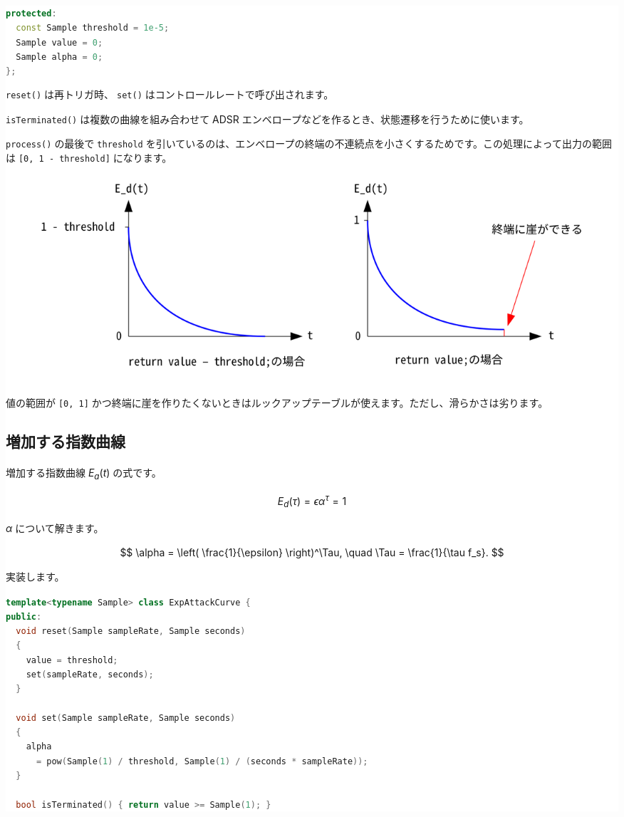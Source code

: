 ```cpp
protected:
  const Sample threshold = 1e-5;
  Sample value = 0;
  Sample alpha = 0;
};
```

`reset()` は再トリガ時、 `set()` はコントロールレートで呼び出されます。

`isTerminated()` は複数の曲線を組み合わせて ADSR エンベロープなどを作るとき、状態遷移を行うために使います。

`process()` の最後で `threshold` を引いているのは、エンベロープの終端の不連続点を小さくするためです。この処理によって出力の範囲は `[0, 1 - threshold]` になります。

<figure>
<img src="img/discontinuity_at_termination.svg" alt="Image of ." style="padding-bottom: 12px;"/>
</figure>

値の範囲が `[0, 1]` かつ終端に崖を作りたくないときはルックアップテーブルが使えます。ただし、滑らかさは劣ります。

## 増加する指数曲線
増加する指数曲線 $E_a(t)$ の式です。

$$
E_d(\tau) = \epsilon \alpha^\tau = 1
$$

$\alpha$ について解きます。

$$
\alpha = \left( \frac{1}{\epsilon} \right)^\Tau, \quad \Tau = \frac{1}{\tau f_s}.
$$

実装します。

```cpp
template<typename Sample> class ExpAttackCurve {
public:
  void reset(Sample sampleRate, Sample seconds)
  {
    value = threshold;
    set(sampleRate, seconds);
  }

  void set(Sample sampleRate, Sample seconds)
  {
    alpha
      = pow(Sample(1) / threshold, Sample(1) / (seconds * sampleRate));
  }

  bool isTerminated() { return value >= Sample(1); }
```